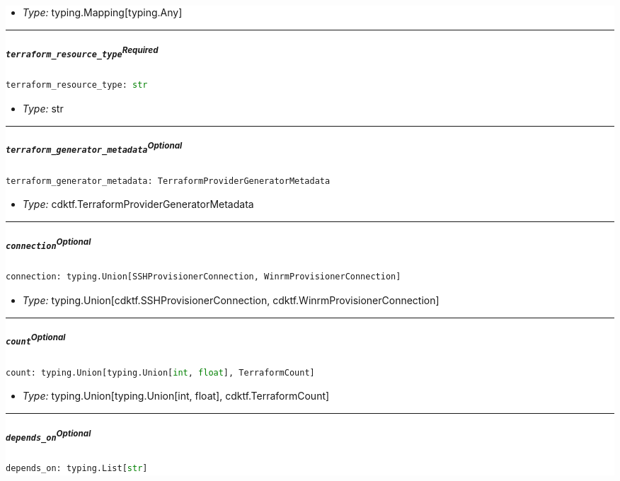 - *Type:* typing.Mapping[typing.Any]

---

##### `terraform_resource_type`<sup>Required</sup> <a name="terraform_resource_type" id="@cdktf/provider-databricks.artifactAllowlist.ArtifactAllowlist.property.terraformResourceType"></a>

```python
terraform_resource_type: str
```

- *Type:* str

---

##### `terraform_generator_metadata`<sup>Optional</sup> <a name="terraform_generator_metadata" id="@cdktf/provider-databricks.artifactAllowlist.ArtifactAllowlist.property.terraformGeneratorMetadata"></a>

```python
terraform_generator_metadata: TerraformProviderGeneratorMetadata
```

- *Type:* cdktf.TerraformProviderGeneratorMetadata

---

##### `connection`<sup>Optional</sup> <a name="connection" id="@cdktf/provider-databricks.artifactAllowlist.ArtifactAllowlist.property.connection"></a>

```python
connection: typing.Union[SSHProvisionerConnection, WinrmProvisionerConnection]
```

- *Type:* typing.Union[cdktf.SSHProvisionerConnection, cdktf.WinrmProvisionerConnection]

---

##### `count`<sup>Optional</sup> <a name="count" id="@cdktf/provider-databricks.artifactAllowlist.ArtifactAllowlist.property.count"></a>

```python
count: typing.Union[typing.Union[int, float], TerraformCount]
```

- *Type:* typing.Union[typing.Union[int, float], cdktf.TerraformCount]

---

##### `depends_on`<sup>Optional</sup> <a name="depends_on" id="@cdktf/provider-databricks.artifactAllowlist.ArtifactAllowlist.property.dependsOn"></a>

```python
depends_on: typing.List[str]
```
